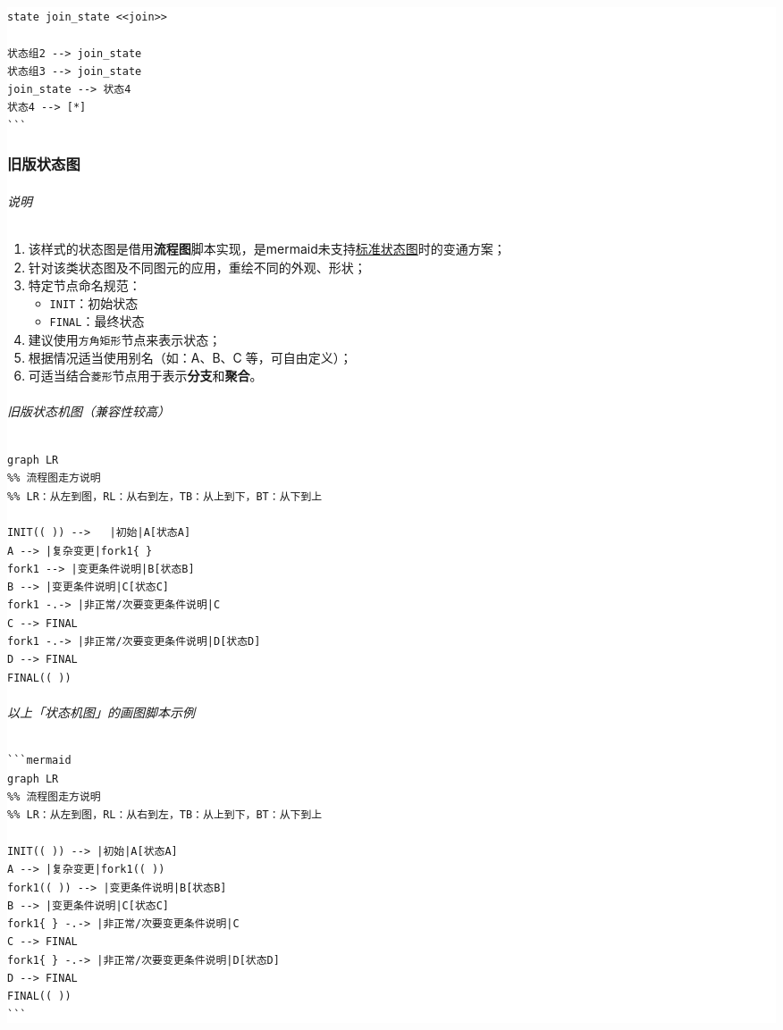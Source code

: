 ```
state join_state <<join>>

状态组2 --> join_state
状态组3 --> join_state
join_state --> 状态4
状态4 --> [*]
​```
```

### 旧版状态图

###### 说明

1. 该样式的状态图是借用**流程图**脚本实现，是mermaid未支持[标准状态图](#标准状态机图)时的变通方案；
2. 针对该类状态图及不同图元的应用，重绘不同的外观、形状；
3. 特定节点命名规范：
   - `INIT`：初始状态
   - `FINAL`：最终状态
4. 建议使用`方角矩形`节点来表示状态；
5. 根据情况适当使用别名（如：A、B、C 等，可自由定义）；
6. 可适当结合`菱形`节点用于表示**分支**和**聚合**。

###### 旧版状态机图（兼容性较高）

```mermaid
graph LR
%% 流程图走方说明
%% LR：从左到图，RL：从右到左，TB：从上到下，BT：从下到上

INIT(( )) -->	|初始|A[状态A]
A --> |复杂变更|fork1{ }
fork1 --> |变更条件说明|B[状态B]
B --> |变更条件说明|C[状态C]
fork1 -.-> |非正常/次要变更条件说明|C
C --> FINAL
fork1 -.-> |非正常/次要变更条件说明|D[状态D]
D --> FINAL
FINAL(( ))
```

###### 以上「状态机图」的画图脚本示例

```
​```mermaid
graph LR
%% 流程图走方说明
%% LR：从左到图，RL：从右到左，TB：从上到下，BT：从下到上

INIT(( )) --> |初始|A[状态A]
A --> |复杂变更|fork1(( ))
fork1(( )) --> |变更条件说明|B[状态B]
B --> |变更条件说明|C[状态C]
fork1{ } -.-> |非正常/次要变更条件说明|C
C --> FINAL
fork1{ } -.-> |非正常/次要变更条件说明|D[状态D]
D --> FINAL
FINAL(( ))
​```
```
